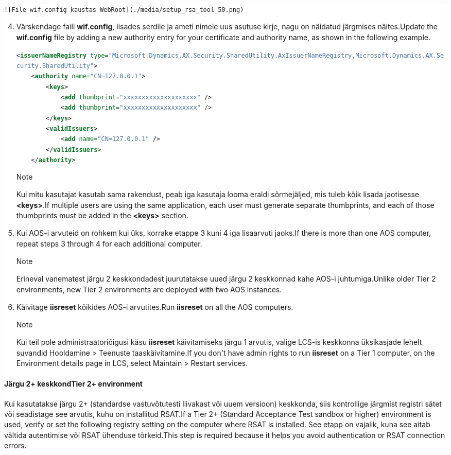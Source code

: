     ![File wif.config kaustas WebRoot](./media/setup_rsa_tool_50.png)

4. <span data-ttu-id="27ffb-329">Värskendage faili **wif.config**, lisades serdile ja ameti nimele uus asutuse kirje, nagu on näidatud järgmises näites.</span><span class="sxs-lookup"><span data-stu-id="27ffb-329">Update the **wif.config** file by adding a new authority entry for your certificate and authority name, as shown in the following example.</span></span>

    ```Xml
    <issuerNameRegistry type="Microsoft.Dynamics.AX.Security.SharedUtility.AxIssuerNameRegistry,Microsoft.Dynamics.AX.Security.SharedUtility">
        <authority name="CN=127.0.0.1">
            <keys>
                <add thumbprint="xxxxxxxxxxxxxxxxxxxx" />
                <add thumbprint="xxxxxxxxxxxxxxxxxxxx" />
            </keys>
            <validIssuers>
                <add name="CN=127.0.0.1" />
            </validIssuers>
        </authority>
    ```

    > [!NOTE]
    > <span data-ttu-id="27ffb-330">Kui mitu kasutajat kasutab sama rakendust, peab iga kasutaja looma eraldi sõrmejäljed, mis tuleb kõik lisada jaotisesse **\<keys\>**.</span><span class="sxs-lookup"><span data-stu-id="27ffb-330">If multiple users are using the same application, each user must generate separate thumbprints, and each of those thumbprints must be added in the **\<keys\>** section.</span></span>

5. <span data-ttu-id="27ffb-331">Kui AOS-i arvuteid on rohkem kui üks, korrake etappe 3 kuni 4 iga lisaarvuti jaoks.</span><span class="sxs-lookup"><span data-stu-id="27ffb-331">If there is more than one AOS computer, repeat steps 3 through 4 for each additional computer.</span></span>

    > [!NOTE]
    > <span data-ttu-id="27ffb-332">Erineval vanematest järgu 2 keskkondadest juurutatakse uued järgu 2 keskkonnad kahe AOS-i juhtumiga.</span><span class="sxs-lookup"><span data-stu-id="27ffb-332">Unlike older Tier 2 environments, new Tier 2 environments are deployed with two AOS instances.</span></span>

6. <span data-ttu-id="27ffb-333">Käivitage **iisreset** kõikides AOS-i arvutites.</span><span class="sxs-lookup"><span data-stu-id="27ffb-333">Run **iisreset** on all the AOS computers.</span></span>

    > [!NOTE]
    > <span data-ttu-id="27ffb-334">Kui teil pole administraatoriõigusi käsu **iisreset** käivitamiseks järgu 1 arvutis, valige LCS-is keskkonna üksikasjade lehelt suvandid Hooldamine > Teenuste taaskäivitamine.</span><span class="sxs-lookup"><span data-stu-id="27ffb-334">If you don't have admin rights to run **iisreset** on a Tier 1 computer, on the Environment details page in LCS, select Maintain > Restart services.</span></span>

#### <a name="tier-2-environment"></a><span data-ttu-id="27ffb-335">Järgu 2+ keskkond</span><span class="sxs-lookup"><span data-stu-id="27ffb-335">Tier 2+ environment</span></span>

<span data-ttu-id="27ffb-336">Kui kasutatakse järgu 2+ (standardse vastuvõtutesti liivakast või uuem versioon) keskkonda, siis kontrollige järgmist registri sätet või seadistage see arvutis, kuhu on installitud RSAT.</span><span class="sxs-lookup"><span data-stu-id="27ffb-336">If a Tier 2+ (Standard Acceptance Test sandbox or higher) environment is used, verify or set the following registry setting on the computer where RSAT is installed.</span></span> <span data-ttu-id="27ffb-337">See etapp on vajalik, kuna see aitab vältida autentimise või RSAT ühenduse tõrkeid.</span><span class="sxs-lookup"><span data-stu-id="27ffb-337">This step is required because it helps you avoid authentication or RSAT connection errors.</span></span>
